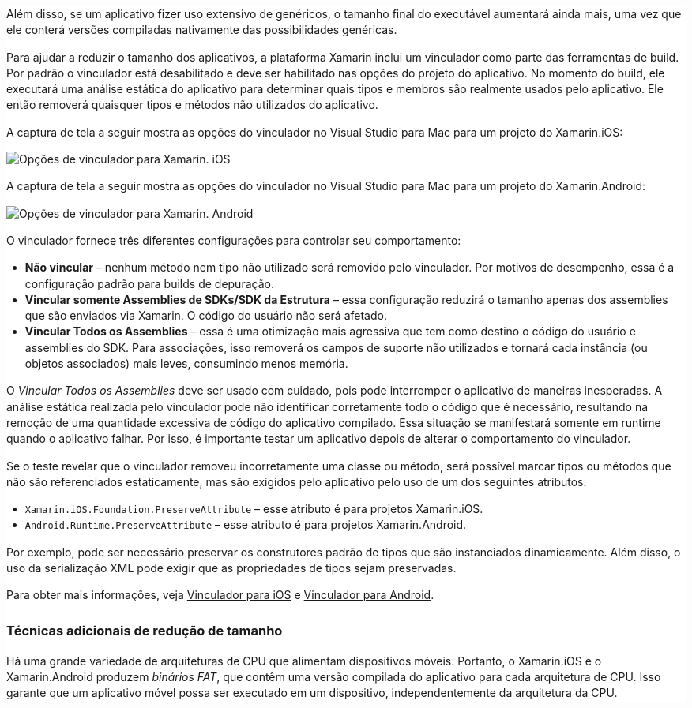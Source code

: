 Além disso, se um aplicativo fizer uso extensivo de genéricos, o tamanho final do executável aumentará ainda mais, uma vez que ele conterá versões compiladas nativamente das possibilidades genéricas.

Para ajudar a reduzir o tamanho dos aplicativos, a plataforma Xamarin inclui um vinculador como parte das ferramentas de build. Por padrão o vinculador está desabilitado e deve ser habilitado nas opções do projeto do aplicativo. No momento do build, ele executará uma análise estática do aplicativo para determinar quais tipos e membros são realmente usados pelo aplicativo. Ele então removerá quaisquer tipos e métodos não utilizados do aplicativo.

A captura de tela a seguir mostra as opções do vinculador no Visual Studio para Mac para um projeto do Xamarin.iOS:

![Opções de vinculador para Xamarin. iOS](memory-perf-best-practices-images/linker-options-ios.png)

A captura de tela a seguir mostra as opções do vinculador no Visual Studio para Mac para um projeto do Xamarin.Android:

![Opções de vinculador para Xamarin. Android](memory-perf-best-practices-images/linker-options-droid.png)

O vinculador fornece três diferentes configurações para controlar seu comportamento:

- **Não vincular** – nenhum método nem tipo não utilizado será removido pelo vinculador. Por motivos de desempenho, essa é a configuração padrão para builds de depuração.
- **Vincular somente Assemblies de SDKs/SDK da Estrutura** – essa configuração reduzirá o tamanho apenas dos assemblies que são enviados via Xamarin. O código do usuário não será afetado.
- **Vincular Todos os Assemblies** – essa é uma otimização mais agressiva que tem como destino o código do usuário e assemblies do SDK. Para associações, isso removerá os campos de suporte não utilizados e tornará cada instância (ou objetos associados) mais leves, consumindo menos memória.

O *Vincular Todos os Assemblies* deve ser usado com cuidado, pois pode interromper o aplicativo de maneiras inesperadas. A análise estática realizada pelo vinculador pode não identificar corretamente todo o código que é necessário, resultando na remoção de uma quantidade excessiva de código do aplicativo compilado. Essa situação se manifestará somente em runtime quando o aplicativo falhar. Por isso, é importante testar um aplicativo depois de alterar o comportamento do vinculador.

Se o teste revelar que o vinculador removeu incorretamente uma classe ou método, será possível marcar tipos ou métodos que não são referenciados estaticamente, mas são exigidos pelo aplicativo pelo uso de um dos seguintes atributos:

- `Xamarin.iOS.Foundation.PreserveAttribute` – esse atributo é para projetos Xamarin.iOS.
- `Android.Runtime.PreserveAttribute` – esse atributo é para projetos Xamarin.Android.

Por exemplo, pode ser necessário preservar os construtores padrão de tipos que são instanciados dinamicamente. Além disso, o uso da serialização XML pode exigir que as propriedades de tipos sejam preservadas.

Para obter mais informações, veja [Vinculador para iOS](~/ios/deploy-test/linker.md) e [Vinculador para Android](~/android/deploy-test/linker.md).

### <a name="additional-size-reduction-techniques"></a>Técnicas adicionais de redução de tamanho

Há uma grande variedade de arquiteturas de CPU que alimentam dispositivos móveis. Portanto, o Xamarin.iOS e o Xamarin.Android produzem *binários FAT*, que contêm uma versão compilada do aplicativo para cada arquitetura de CPU. Isso garante que um aplicativo móvel possa ser executado em um dispositivo, independentemente da arquitetura da CPU.
